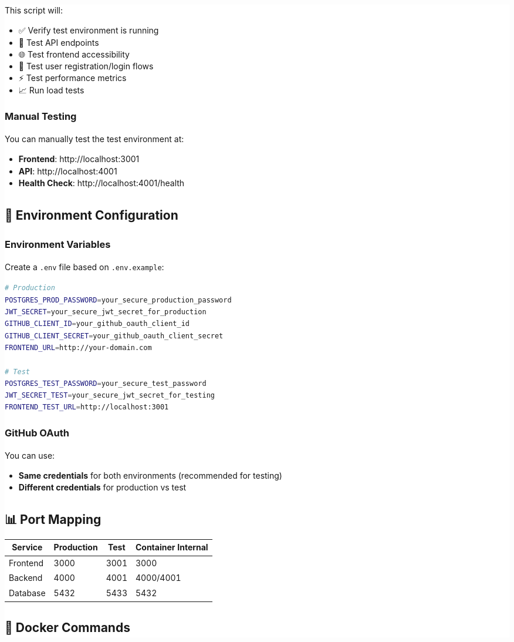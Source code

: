 This script will:
- ✅ Verify test environment is running
- 🔌 Test API endpoints
- 🌐 Test frontend accessibility
- 🔗 Test user registration/login flows
- ⚡ Test performance metrics
- 📈 Run load tests

### Manual Testing
You can manually test the test environment at:
- **Frontend**: http://localhost:3001
- **API**: http://localhost:4001
- **Health Check**: http://localhost:4001/health

## 🔧 Environment Configuration

### Environment Variables
Create a `.env` file based on `.env.example`:

```bash
# Production
POSTGRES_PROD_PASSWORD=your_secure_production_password
JWT_SECRET=your_secure_jwt_secret_for_production
GITHUB_CLIENT_ID=your_github_oauth_client_id
GITHUB_CLIENT_SECRET=your_github_oauth_client_secret
FRONTEND_URL=http://your-domain.com

# Test
POSTGRES_TEST_PASSWORD=your_secure_test_password
JWT_SECRET_TEST=your_secure_jwt_secret_for_testing
FRONTEND_TEST_URL=http://localhost:3001
```

### GitHub OAuth
You can use:
- **Same credentials** for both environments (recommended for testing)
- **Different credentials** for production vs test

## 📊 Port Mapping

| Service | Production | Test | Container Internal |
|---------|------------|------|-------------------|
| Frontend | 3000 | 3001 | 3000 |
| Backend | 4000 | 4001 | 4000/4001 |
| Database | 5432 | 5433 | 5432 |

## 🐳 Docker Commands
